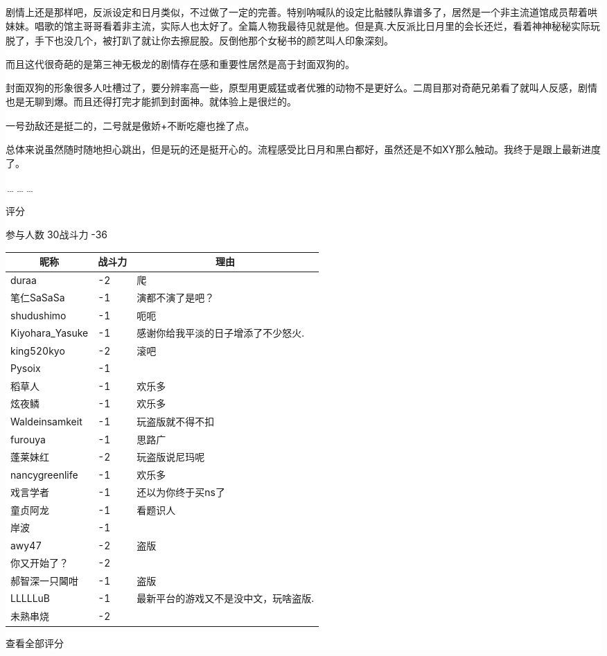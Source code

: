 剧情上还是那样吧，反派设定和日月类似，不过做了一定的完善。特别呐喊队的设定比骷髅队靠谱多了，居然是一个非主流道馆成员帮着哄妹妹。唱歌的馆主哥哥看着非主流，实际人也太好了。全篇人物我最待见就是他。但是真.大反派比日月里的会长还烂，看着神神秘秘实际玩脱了，手下也没几个，被打趴了就让你去擦屁股。反倒他那个女秘书的颜艺叫人印象深刻。

而且这代很奇葩的是第三神无极龙的剧情存在感和重要性居然是高于封面双狗的。

封面双狗的形象很多人吐槽过了，要分辨率高一些，原型用更威猛或者优雅的动物不是更好么。二周目那对奇葩兄弟看了就叫人反感，剧情也是无聊到爆。而且还得打完才能抓到封面神。就体验上是很烂的。

一号劲敌还是挺二的，二号就是傲娇+不断吃瘪也挫了点。

总体来说虽然随时随地担心跳出，但是玩的还是挺开心的。流程感受比日月和黑白都好，虽然还是不如XY那么触动。我终于是跟上最新进度了。

﹍﹍﹍

评分

 参与人数 30战斗力 -36

|昵称|战斗力|理由|
|----|---|---|
| duraa|-2|爬|
| 笔仁SaSaSa|-1|演都不演了是吧？|
| shudushimo|-1|呃呃|
| Kiyohara_Yasuke|-1|感谢你给我平淡的日子增添了不少怒火.|
| king520kyo|-2|滚吧|
| Pysoix|-1||
| 稻草人|-1|欢乐多|
| 炫夜鳞|-1|欢乐多|
| Waldeinsamkeit|-1|玩盗版就不得不扣|
| furouya|-1|思路广|
| 蓬莱妹红|-2|玩盗版说尼玛呢|
| nancygreenlife|-1|欢乐多|
| 戏言学者|-1|还以为你终于买ns了|
| 童贞阿龙|-1|看题识人|
| 岸波|-1||
| awy47|-2|盗版|
| 你又开始了？|-2||
| 郝智深一只閪咁|-1|盗版|
| LLLLLuB|-1|最新平台的游戏又不是没中文，玩啥盗版.|
| 未熟串烧|-2||

查看全部评分
